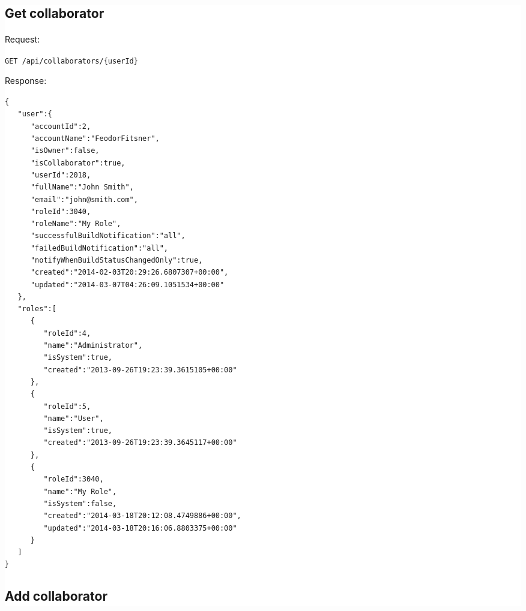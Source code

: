 <a id="get-collaborator"></a>
## Get collaborator

Request:

	GET /api/collaborators/{userId}

Response:

	{
	   "user":{
	      "accountId":2,
	      "accountName":"FeodorFitsner",
	      "isOwner":false,
	      "isCollaborator":true,
	      "userId":2018,
	      "fullName":"John Smith",
	      "email":"john@smith.com",
	      "roleId":3040,
	      "roleName":"My Role",
	      "successfulBuildNotification":"all",
	      "failedBuildNotification":"all",
	      "notifyWhenBuildStatusChangedOnly":true,
	      "created":"2014-02-03T20:29:26.6807307+00:00",
	      "updated":"2014-03-07T04:26:09.1051534+00:00"
	   },
	   "roles":[
	      {
	         "roleId":4,
	         "name":"Administrator",
	         "isSystem":true,
	         "created":"2013-09-26T19:23:39.3615105+00:00"
	      },
	      {
	         "roleId":5,
	         "name":"User",
	         "isSystem":true,
	         "created":"2013-09-26T19:23:39.3645117+00:00"
	      },
	      {
	         "roleId":3040,
	         "name":"My Role",
	         "isSystem":false,
	         "created":"2014-03-18T20:12:08.4749886+00:00",
	         "updated":"2014-03-18T20:16:06.8803375+00:00"
	      }
	   ]
	}

<a id="add-collaborator"></a>
## Add collaborator
